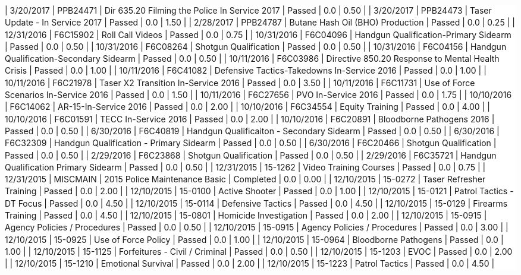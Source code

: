 | 3/20/2017 | PPB24471 | Dir 635.20 Filming the Police In Service 2017 | Passed | 0.0 | 0.50 |
| 3/20/2017 | PPB24473 | Taser Update - In Service 2017 | Passed | 0.0 | 1.50 |
| 2/28/2017 | PPB24787 | Butane Hash Oil (BHO) Production | Passed | 0.0 | 0.25 |
| 12/31/2016 | F6C15902 | Roll Call Videos | Passed | 0.0 | 0.75 |
| 10/31/2016 | F6C04096 | Handgun Qualification-Primary Sidearm | Passed | 0.0 | 0.50 |
| 10/31/2016 | F6C08264 | Shotgun Qualification | Passed | 0.0 | 0.50 |
| 10/31/2016 | F6C04156 | Handgun Qualification-Secondary Sidearm | Passed | 0.0 | 0.50 |
| 10/11/2016 | F6C03986 | Directive 850.20 Response to Mental Health Crisis | Passed | 0.0 | 1.00 |
| 10/11/2016 | F6C41082 | Defensive Tactics-Takedowns In-Service 2016 | Passed | 0.0 | 1.00 |
| 10/11/2016 | F6C21978 | Taser X2 Transition In-Service 2016 | Passed | 0.0 | 3.50 |
| 10/11/2016 | F6C11731 | Use of Force Scenarios In-Service 2016 | Passed | 0.0 | 1.50 |
| 10/11/2016 | F6C27656 | PVO In-Service 2016 | Passed | 0.0 | 1.75 |
| 10/10/2016 | F6C14062 | AR-15-In-Service 2016 | Passed | 0.0 | 2.00 |
| 10/10/2016 | F6C34554 | Equity Training | Passed | 0.0 | 4.00 |
| 10/10/2016 | F6C01591 | TECC In-Service 2016 | Passed | 0.0 | 2.00 |
| 10/10/2016 | F6C20891 | Bloodborne Pathogens 2016 | Passed | 0.0 | 0.50 |
| 6/30/2016 | F6C40819 | Handgun Qualificaiton - Secondary Sidearm | Passed | 0.0 | 0.50 |
| 6/30/2016 | F6C32309 | Handgun Qualification - Primary Sidearm | Passed | 0.0 | 0.50 |
| 6/30/2016 | F6C20466 | Shotgun Qualification | Passed | 0.0 | 0.50 |
| 2/29/2016 | F6C23868 | Shotgun Qualification | Passed | 0.0 | 0.50 |
| 2/29/2016 | F6C35721 | Handgun Qualification Primary Sidearm | Passed | 0.0 | 0.50 |
| 12/31/2015 | 15-1262 | Video Training Courses | Passed | 0.0 | 0.75 |
| 12/31/2015 | MISCMAIN | 2015 Police Maintenance Basic | Completed | 0.0 | 0.00 |
| 12/10/2015 | 15-0272 | Taser Refresher Training | Passed | 0.0 | 2.00 |
| 12/10/2015 | 15-0100 | Active Shooter | Passed | 0.0 | 1.00 |
| 12/10/2015 | 15-0121 | Patrol Tactics - DT Focus | Passed | 0.0 | 4.50 |
| 12/10/2015 | 15-0114 | Defensive Tactics | Passed | 0.0 | 4.50 |
| 12/10/2015 | 15-0129 | Firearms Training | Passed | 0.0 | 4.50 |
| 12/10/2015 | 15-0801 | Homicide Investigation | Passed | 0.0 | 2.00 |
| 12/10/2015 | 15-0915 | Agency Policies / Procedures | Passed | 0.0 | 0.50 |
| 12/10/2015 | 15-0915 | Agency Policies / Procedures | Passed | 0.0 | 3.00 |
| 12/10/2015 | 15-0925 | Use of Force Policy | Passed | 0.0 | 1.00 |
| 12/10/2015 | 15-0964 | Bloodborne Pathogens | Passed | 0.0 | 1.00 |
| 12/10/2015 | 15-1125 | Forfeitures - Civil / Criminal | Passed | 0.0 | 0.50 |
| 12/10/2015 | 15-1203 | EVOC | Passed | 0.0 | 2.00 |
| 12/10/2015 | 15-1210 | Emotional Survival | Passed | 0.0 | 2.00 |
| 12/10/2015 | 15-1223 | Patrol Tactics | Passed | 0.0 | 4.50 |
